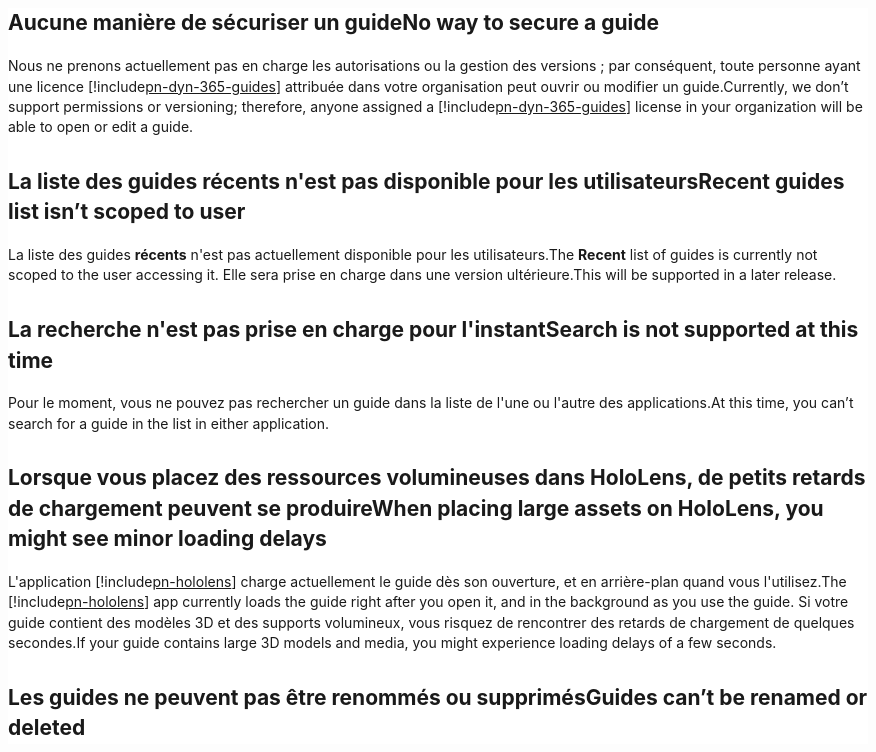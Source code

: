 ## <a name="no-way-to-secure-a-guide"></a><span data-ttu-id="774a3-139">Aucune manière de sécuriser un guide</span><span class="sxs-lookup"><span data-stu-id="774a3-139">No way to secure a guide</span></span>
<span data-ttu-id="774a3-140">Nous ne prenons actuellement pas en charge les autorisations ou la gestion des versions ; par conséquent, toute personne ayant une licence [!include[pn-dyn-365-guides](../includes/pn-dyn-365-guides.md)] attribuée dans votre organisation peut ouvrir ou modifier un guide.</span><span class="sxs-lookup"><span data-stu-id="774a3-140">Currently, we don’t support permissions or versioning; therefore, anyone assigned a [!include[pn-dyn-365-guides](../includes/pn-dyn-365-guides.md)] license in your organization will be able to open or edit a guide.</span></span>

## <a name="recent-guides-list-isnt-scoped-to-user"></a><span data-ttu-id="774a3-141">La liste des guides récents n'est pas disponible pour les utilisateurs</span><span class="sxs-lookup"><span data-stu-id="774a3-141">Recent guides list isn’t scoped to user</span></span>
<span data-ttu-id="774a3-142">La liste des guides **récents** n'est pas actuellement disponible pour les utilisateurs.</span><span class="sxs-lookup"><span data-stu-id="774a3-142">The **Recent** list of guides is currently not scoped to the user accessing it.</span></span> <span data-ttu-id="774a3-143">Elle sera prise en charge dans une version ultérieure.</span><span class="sxs-lookup"><span data-stu-id="774a3-143">This will be supported in a later release.</span></span>

## <a name="search-is-not-supported-at-this-time"></a><span data-ttu-id="774a3-144">La recherche n'est pas prise en charge pour l'instant</span><span class="sxs-lookup"><span data-stu-id="774a3-144">Search is not supported at this time</span></span>
<span data-ttu-id="774a3-145">Pour le moment, vous ne pouvez pas rechercher un guide dans la liste de l'une ou l'autre des applications.</span><span class="sxs-lookup"><span data-stu-id="774a3-145">At this time, you can’t search for a guide in the list in either application.</span></span> 

## <a name="when-placing-large-assets-on-hololens-you-might-see-minor-loading-delays"></a><span data-ttu-id="774a3-146">Lorsque vous placez des ressources volumineuses dans HoloLens, de petits retards de chargement peuvent se produire</span><span class="sxs-lookup"><span data-stu-id="774a3-146">When placing large assets on HoloLens, you might see minor loading delays</span></span>
<span data-ttu-id="774a3-147">L'application [!include[pn-hololens](../includes/pn-hololens.md)] charge actuellement le guide dès son ouverture, et en arrière-plan quand vous l'utilisez.</span><span class="sxs-lookup"><span data-stu-id="774a3-147">The [!include[pn-hololens](../includes/pn-hololens.md)] app currently loads the guide right after you open it, and in the background as you use the guide.</span></span> <span data-ttu-id="774a3-148">Si votre guide contient des modèles 3D et des supports volumineux, vous risquez de rencontrer des retards de chargement de quelques secondes.</span><span class="sxs-lookup"><span data-stu-id="774a3-148">If your guide contains large 3D models and media, you might experience loading delays of a few seconds.</span></span>

## <a name="guides-cant-be-renamed-or-deleted"></a><span data-ttu-id="774a3-149">Les guides ne peuvent pas être renommés ou supprimés</span><span class="sxs-lookup"><span data-stu-id="774a3-149">Guides can’t be renamed or deleted</span></span>
